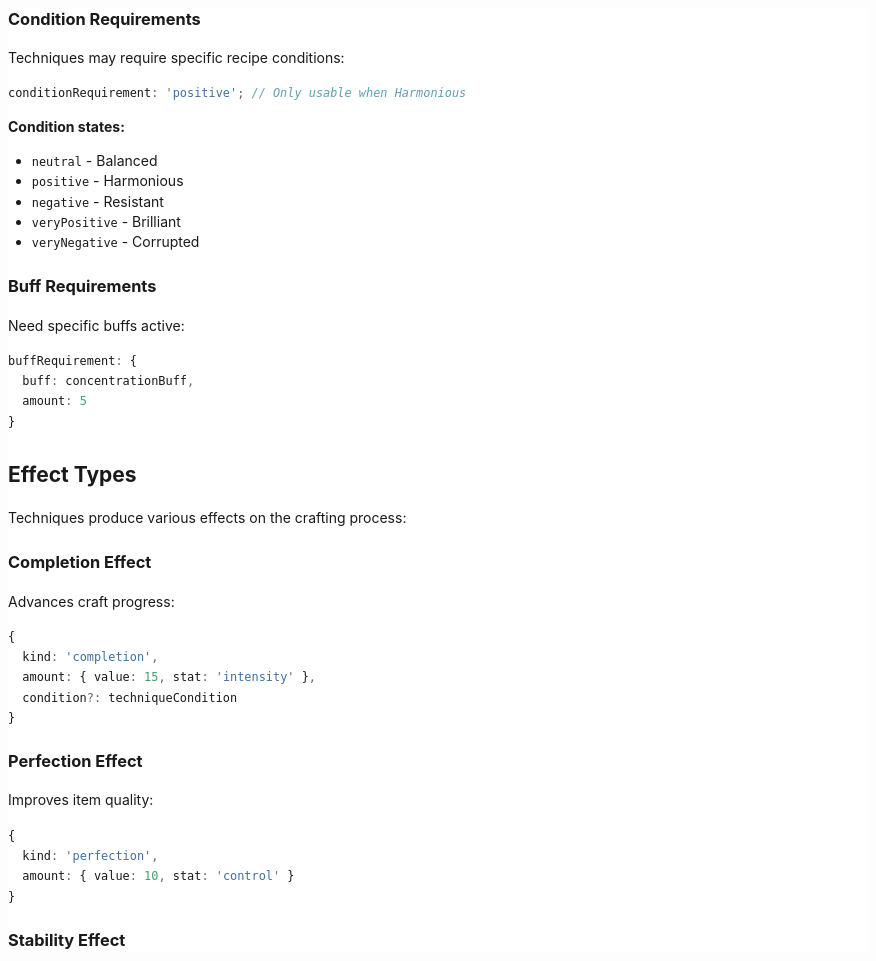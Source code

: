 ### Condition Requirements

Techniques may require specific recipe conditions:

```typescript
conditionRequirement: 'positive'; // Only usable when Harmonious
```

**Condition states:**

- `neutral` - Balanced
- `positive` - Harmonious
- `negative` - Resistant
- `veryPositive` - Brilliant
- `veryNegative` - Corrupted

### Buff Requirements

Need specific buffs active:

```typescript
buffRequirement: {
  buff: concentrationBuff,
  amount: 5
}
```

## Effect Types

Techniques produce various effects on the crafting process:

### Completion Effect

Advances craft progress:

```typescript
{
  kind: 'completion',
  amount: { value: 15, stat: 'intensity' },
  condition?: techniqueCondition
}
```

### Perfection Effect

Improves item quality:

```typescript
{
  kind: 'perfection',
  amount: { value: 10, stat: 'control' }
}
```

### Stability Effect
